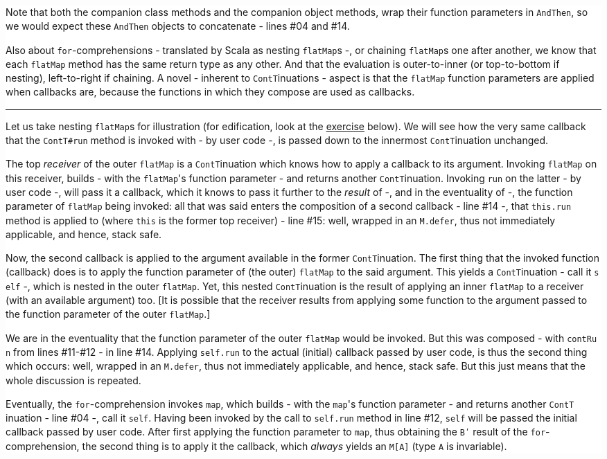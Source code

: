 Note that both the companion class methods and the companion object methods, wrap their function parameters in `AndThen`, so
we would expect these `AndThen` objects to concatenate - lines #04 and #14.

Also about `for`-comprehensions - translated by Scala as nesting `flatMap`s -, or chaining `flatMap`s one after another, we
know that each `flatMap` method has the same return type as any other. And that the evaluation is outer-to-inner (or
top-to-bottom if nesting), left-to-right if chaining. A novel - inherent to `ContT`inuations - aspect is that the `flatMap`
function parameters are applied when callbacks are, because the functions in which they compose are used as callbacks.

---

Let us take nesting `flatMap`s for illustration (for edification, look at the [exercise](#solution---part-3) below). We will
see how the very same callback that the `ContT#run` method is invoked with - by user code -, is passed down to the innermost
`ContT`inuation unchanged.

The top _receiver_ of the outer `flatMap` is a `ContT`inuation which knows how to apply a callback to its argument. Invoking
`flatMap` on this receiver, builds - with the `flatMap`'s function parameter - and returns another `ContT`inuation. Invoking
`run` on the latter - by user code -, will pass it a callback, which it knows to pass it further to the _result_ of -, and in
the eventuality of -, the function parameter of `flatMap` being invoked: all that was said enters the composition of a second
callback - line #14 -, that `this.run` method is applied to (where `this` is the former top receiver) - line #15: well,
wrapped in an `M.defer`, thus not immediately applicable, and hence, stack safe.

Now, the second callback is applied to the argument available in the former `ContT`inuation. The first thing that the invoked
function (callback) does is to apply the function parameter of (the outer) `flatMap` to the said argument. This yields a
`ContT`inuation - call it `self` -, which is nested in the outer `flatMap`. Yet, this nested `ContT`inuation is the result of
applying an inner `flatMap` to a receiver (with an available argument) too. [It is possible that the receiver results from
applying some function to the argument passed to the function parameter of the outer `flatMap`.]

We are in the eventuality that the function parameter of the outer `flatMap` would be invoked. But this was composed - with
`contRun` from lines #11-#12 - in line #14. Applying `self.run` to the actual (initial) callback passed by user code, is thus
the second thing which occurs: well, wrapped in an `M.defer`, thus not immediately applicable, and hence, stack safe. But
this just means that the whole discussion is repeated.

Eventually, the `for`-comprehension invokes `map`, which builds - with the `map`'s function parameter - and returns another
`ContT`inuation - line #04 -, call it `self`. Having been invoked by the call to `self.run` method in line #12, `self` will
be passed the initial callback passed by user code. After first applying the function parameter to `map`, thus obtaining the
`Bʹ` result of the `for`-comprehension, the second thing is to apply it the callback, which _always_ yields an `M[A]` (type
`A` is invariable).
